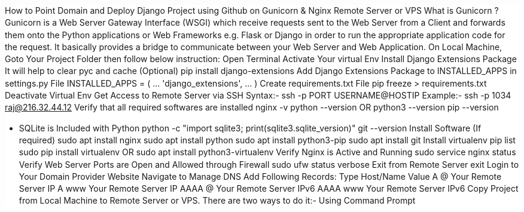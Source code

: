 How to Point Domain and Deploy Django Project using Github on Gunicorn & Nginx Remote Server or VPS
What is Gunicorn ?
Gunicorn is a Web Server Gateway Interface (WSGI) which receive requests sent to the Web Server from a Client and forwards them onto the Python applications or Web Frameworks e.g. Flask or Django in order to run the appropriate application code for the request. It basically provides a bridge to communicate between your Web Server and Web Application.
On Local Machine, Goto Your Project Folder then follow below instruction:
Open Terminal
Activate Your virtual Env
Install Django Extensions Package It will help to clear pyc and cache (Optional)
  pip install django-extensions
Add Django Extensions Package to INSTALLED_APPS in settings.py File
  INSTALLED_APPS = (
    ...
    'django_extensions',
    ...
  )
Create requirements.txt File
  pip freeze > requirements.txt
Deactivate Virtual Env
Get Access to Remote Server via SSH
Syntax:- ssh -p PORT USERNAME@HOSTIP
Example:- ssh -p 1034 raj@216.32.44.12
Verify that all required softwares are installed
nginx -v
python --version  OR python3 --version
pip --version
- SQLite is Included with Python
  python -c "import sqlite3; print(sqlite3.sqlite_version)"
git --version
Install Software (If required)
sudo apt install nginx
sudo apt install python
sudo apt install python3-pip
sudo apt install git
Install virtualenv
pip list
sudo pip install virtualenv
OR
sudo apt install python3-virtualenv
Verify Nginx is Active and Running
sudo service nginx status
Verify Web Server Ports are Open and Allowed through Firewall
sudo ufw status verbose
Exit from Remote Server
exit
Login to Your Domain Provider Website
Navigate to Manage DNS
Add Following Records:
Type	Host/Name	Value
A	@	Your Remote Server IP
A	www	Your Remote Server IP
AAAA	@	Your Remote Server IPv6
AAAA	www	Your Remote Server IPv6
Copy Project from Local Machine to Remote Server or VPS. There are two ways to do it:-
Using Command Prompt
